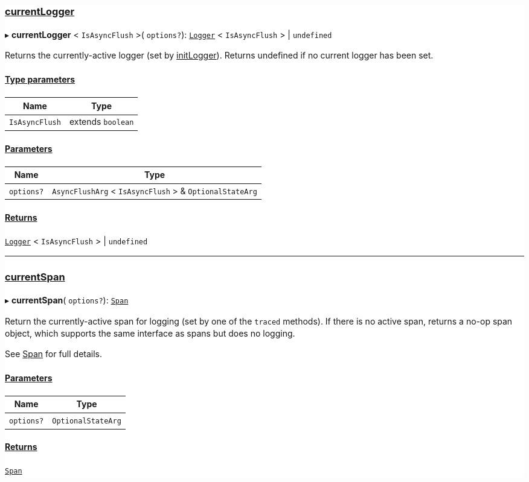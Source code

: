 ### [currentLogger](https://www.braintrust.dev/docs/reference/libs/nodejs\#currentlogger)

▸ **currentLogger** < `IsAsyncFlush` >( `options?`): [`Logger`](https://www.braintrust.dev/docs/libs/nodejs/classes/Logger.md) < `IsAsyncFlush` \> \| `undefined`

Returns the currently-active logger (set by [initLogger](https://www.braintrust.dev/docs/libs/nodejs#initlogger)). Returns undefined if no current logger has been set.

#### [Type parameters](https://www.braintrust.dev/docs/reference/libs/nodejs\#type-parameters-4)

| Name | Type |
| --- | --- |
| `IsAsyncFlush` | extends `boolean` |

#### [Parameters](https://www.braintrust.dev/docs/reference/libs/nodejs\#parameters-6)

| Name | Type |
| --- | --- |
| `options?` | `AsyncFlushArg` < `IsAsyncFlush` \> & `OptionalStateArg` |

#### [Returns](https://www.braintrust.dev/docs/reference/libs/nodejs\#returns-6)

[`Logger`](https://www.braintrust.dev/docs/libs/nodejs/classes/Logger.md) < `IsAsyncFlush` \> \| `undefined`

* * *

### [currentSpan](https://www.braintrust.dev/docs/reference/libs/nodejs\#currentspan)

▸ **currentSpan**( `options?`): [`Span`](https://www.braintrust.dev/docs/libs/nodejs/interfaces/Span.md)

Return the currently-active span for logging (set by one of the `traced` methods). If there is no active span, returns a no-op span object, which supports the same interface as spans but does no logging.

See [Span](https://www.braintrust.dev/docs/libs/nodejs/interfaces/Span.md) for full details.

#### [Parameters](https://www.braintrust.dev/docs/reference/libs/nodejs\#parameters-7)

| Name | Type |
| --- | --- |
| `options?` | `OptionalStateArg` |

#### [Returns](https://www.braintrust.dev/docs/reference/libs/nodejs\#returns-7)

[`Span`](https://www.braintrust.dev/docs/libs/nodejs/interfaces/Span.md)

